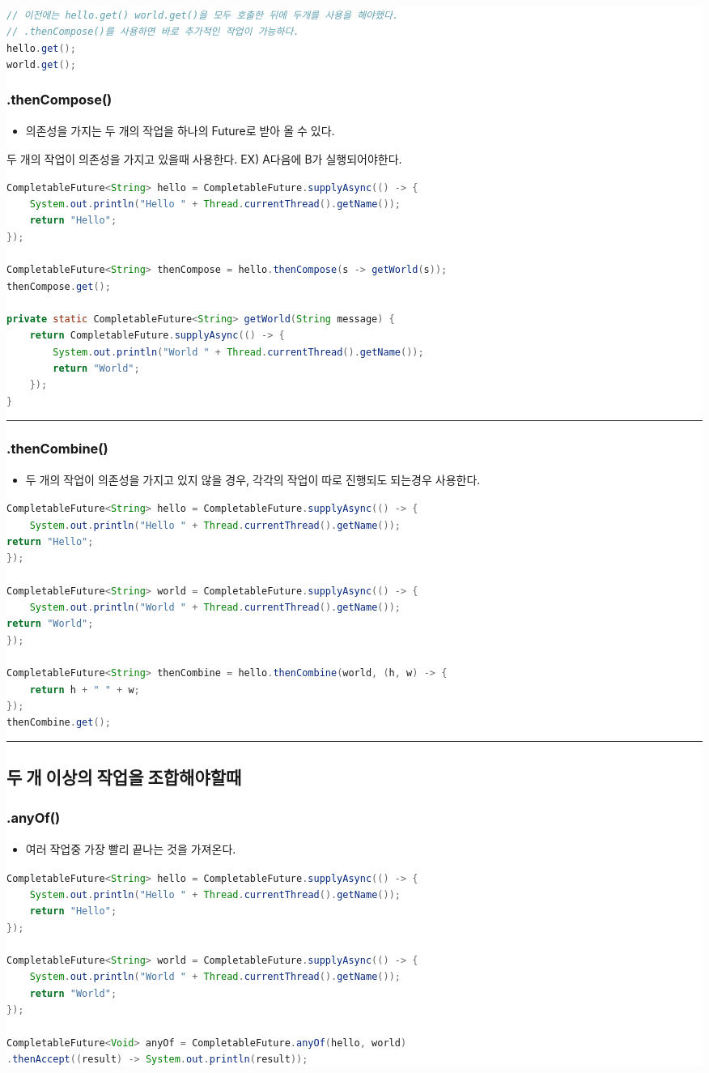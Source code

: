 ```java
// 이전에는 hello.get() world.get()을 모두 호출한 뒤에 두개를 사용을 해야했다.
// .thenCompose()를 사용하면 바로 추가적인 작업이 가능하다.
hello.get();
world.get();
```
### .thenCompose()
- 의존성을 가지는 두 개의 작업을 하나의 Future로 받아 올 수 있다.

두 개의 작업이 의존성을 가지고 있을때 사용한다. EX) A다음에 B가 실행되어야한다.
```java
CompletableFuture<String> hello = CompletableFuture.supplyAsync(() -> {
    System.out.println("Hello " + Thread.currentThread().getName());
    return "Hello";
});

CompletableFuture<String> thenCompose = hello.thenCompose(s -> getWorld(s));
thenCompose.get();

private static CompletableFuture<String> getWorld(String message) {
    return CompletableFuture.supplyAsync(() -> {
        System.out.println("World " + Thread.currentThread().getName());
        return "World";
    });
}
```
---
### .thenCombine()
- 두 개의 작업이 의존성을 가지고 있지 않을 경우, 각각의 작업이 따로 진행되도 되는경우 사용한다.
```java
CompletableFuture<String> hello = CompletableFuture.supplyAsync(() -> {
    System.out.println("Hello " + Thread.currentThread().getName());
return "Hello";
});

CompletableFuture<String> world = CompletableFuture.supplyAsync(() -> {
    System.out.println("World " + Thread.currentThread().getName());
return "World";
});

CompletableFuture<String> thenCombine = hello.thenCombine(world, (h, w) -> {
    return h + " " + w;
});
thenCombine.get();
```
---
## 두 개 이상의 작업을 조합해야할때
### .anyOf()
- 여러 작업중 가장 빨리 끝나는 것을 가져온다.
```java
CompletableFuture<String> hello = CompletableFuture.supplyAsync(() -> {
    System.out.println("Hello " + Thread.currentThread().getName());
    return "Hello";
});

CompletableFuture<String> world = CompletableFuture.supplyAsync(() -> {
    System.out.println("World " + Thread.currentThread().getName());
    return "World";
});

CompletableFuture<Void> anyOf = CompletableFuture.anyOf(hello, world)
.thenAccept((result) -> System.out.println(result));
```